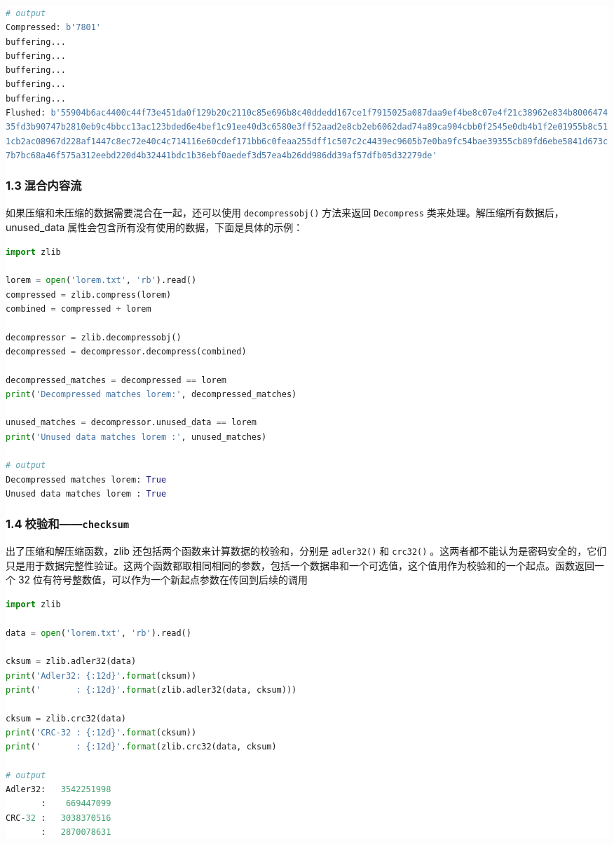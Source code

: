 ```python
# output
Compressed: b'7801'
buffering...
buffering...
buffering...
buffering...
buffering...
Flushed: b'55904b6ac4400c44f73e451da0f129b20c2110c85e696b8c40ddedd167ce1f7915025a087daa9ef4be8c07e4f21c38962e834b800647435fd3b90747b2810eb9c4bbcc13ac123bded6e4bef1c91ee40d3c6580e3ff52aad2e8cb2eb6062dad74a89ca904cbb0f2545e0db4b1f2e01955b8c511cb2ac08967d228af1447c8ec72e40c4c714116e60cdef171bb6c0feaa255dff1c507c2c4439ec9605b7e0ba9fc54bae39355cb89fd6ebe5841d673c7b7bc68a46f575a312eebd220d4b32441bdc1b36ebf0aedef3d57ea4b26dd986dd39af57dfb05d32279de'
```

### 1.3 混合内容流

如果压缩和未压缩的数据需要混合在一起，还可以使用 `decompressobj()` 方法来返回 `Decompress` 类来处理。解压缩所有数据后，unused_data 属性会包含所有没有使用的数据，下面是具体的示例：

```python
import zlib

lorem = open('lorem.txt', 'rb').read()
compressed = zlib.compress(lorem)
combined = compressed + lorem

decompressor = zlib.decompressobj()
decompressed = decompressor.decompress(combined)

decompressed_matches = decompressed == lorem
print('Decompressed matches lorem:', decompressed_matches)

unused_matches = decompressor.unused_data == lorem
print('Unused data matches lorem :', unused_matches)

# output
Decompressed matches lorem: True
Unused data matches lorem : True
```

### 1.4 校验和——`checksum`

出了压缩和解压缩函数，zlib 还包括两个函数来计算数据的校验和，分别是 `adler32()` 和 `crc32()` 。这两者都不能认为是密码安全的，它们只是用于数据完整性验证。这两个函数都取相同相同的参数，包括一个数据串和一个可选值，这个值用作为校验和的一个起点。函数返回一个 32 位有符号整数值，可以作为一个新起点参数在传回到后续的调用

```python
import zlib

data = open('lorem.txt', 'rb').read()

cksum = zlib.adler32(data)
print('Adler32: {:12d}'.format(cksum))
print('       : {:12d}'.format(zlib.adler32(data, cksum)))

cksum = zlib.crc32(data)
print('CRC-32 : {:12d}'.format(cksum))
print('       : {:12d}'.format(zlib.crc32(data, cksum)

# output
Adler32:   3542251998
       :    669447099
CRC-32 :   3038370516
       :   2870078631
```
